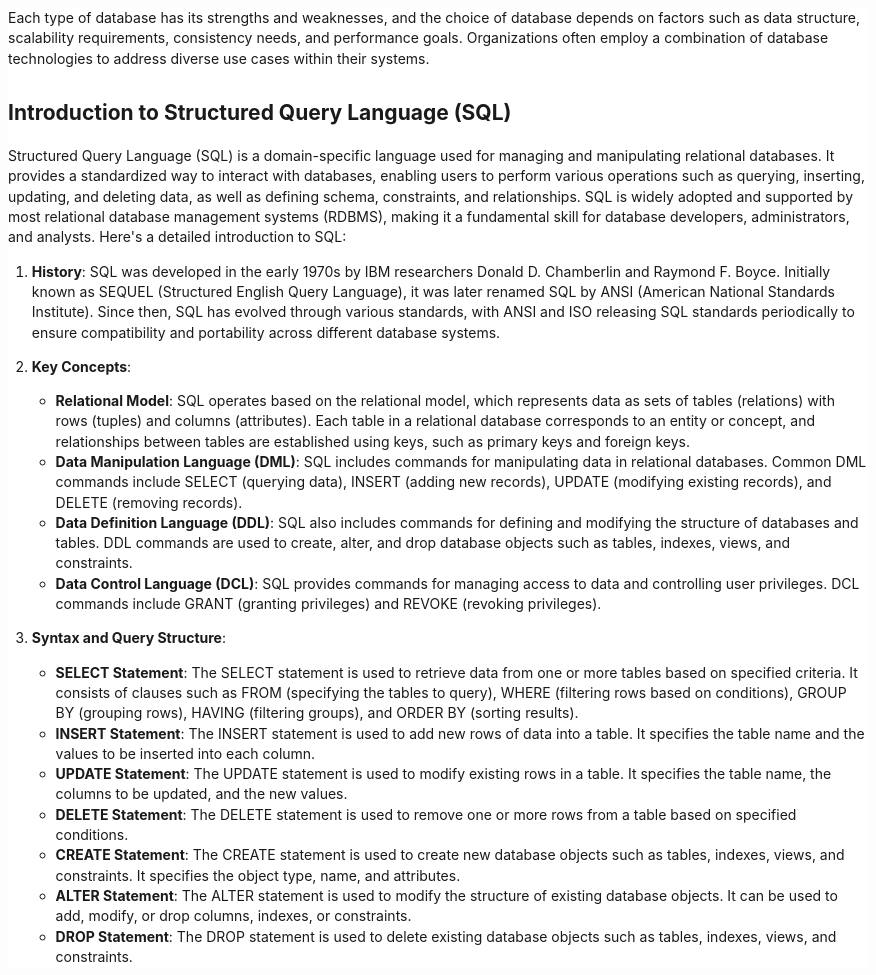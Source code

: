 Each type of database has its strengths and weaknesses, and the choice of database depends on factors such as data structure, scalability requirements, consistency needs, and performance goals. Organizations often employ a combination of database technologies to address diverse use cases within their systems.

## Introduction to Structured Query Language (SQL)

Structured Query Language (SQL) is a domain-specific language used for managing and manipulating relational databases. It provides a standardized way to interact with databases, enabling users to perform various operations such as querying, inserting, updating, and deleting data, as well as defining schema, constraints, and relationships. SQL is widely adopted and supported by most relational database management systems (RDBMS), making it a fundamental skill for database developers, administrators, and analysts. Here's a detailed introduction to SQL:

1. **History**: SQL was developed in the early 1970s by IBM researchers Donald D. Chamberlin and Raymond F. Boyce. Initially known as SEQUEL (Structured English Query Language), it was later renamed SQL by ANSI (American National Standards Institute). Since then, SQL has evolved through various standards, with ANSI and ISO releasing SQL standards periodically to ensure compatibility and portability across different database systems.

2. **Key Concepts**:

   - **Relational Model**: SQL operates based on the relational model, which represents data as sets of tables (relations) with rows (tuples) and columns (attributes). Each table in a relational database corresponds to an entity or concept, and relationships between tables are established using keys, such as primary keys and foreign keys.
   - **Data Manipulation Language (DML)**: SQL includes commands for manipulating data in relational databases. Common DML commands include SELECT (querying data), INSERT (adding new records), UPDATE (modifying existing records), and DELETE (removing records).
   - **Data Definition Language (DDL)**: SQL also includes commands for defining and modifying the structure of databases and tables. DDL commands are used to create, alter, and drop database objects such as tables, indexes, views, and constraints.
   - **Data Control Language (DCL)**: SQL provides commands for managing access to data and controlling user privileges. DCL commands include GRANT (granting privileges) and REVOKE (revoking privileges).

3. **Syntax and Query Structure**:

   - **SELECT Statement**: The SELECT statement is used to retrieve data from one or more tables based on specified criteria. It consists of clauses such as FROM (specifying the tables to query), WHERE (filtering rows based on conditions), GROUP BY (grouping rows), HAVING (filtering groups), and ORDER BY (sorting results).
   - **INSERT Statement**: The INSERT statement is used to add new rows of data into a table. It specifies the table name and the values to be inserted into each column.
   - **UPDATE Statement**: The UPDATE statement is used to modify existing rows in a table. It specifies the table name, the columns to be updated, and the new values.
   - **DELETE Statement**: The DELETE statement is used to remove one or more rows from a table based on specified conditions.
   - **CREATE Statement**: The CREATE statement is used to create new database objects such as tables, indexes, views, and constraints. It specifies the object type, name, and attributes.
   - **ALTER Statement**: The ALTER statement is used to modify the structure of existing database objects. It can be used to add, modify, or drop columns, indexes, or constraints.
   - **DROP Statement**: The DROP statement is used to delete existing database objects such as tables, indexes, views, and constraints.
